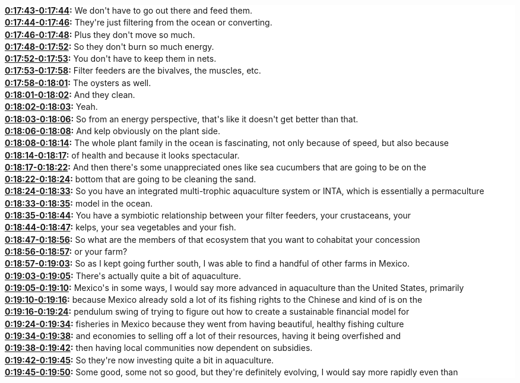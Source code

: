 **[0:17:43-0:17:44](https://investinginregenerativeagriculture.com/james-arthur-smith#t=0:17:43):**  We don't have to go out there and feed them.  
**[0:17:44-0:17:46](https://investinginregenerativeagriculture.com/james-arthur-smith#t=0:17:44):**  They're just filtering from the ocean or converting.  
**[0:17:46-0:17:48](https://investinginregenerativeagriculture.com/james-arthur-smith#t=0:17:46):**  Plus they don't move so much.  
**[0:17:48-0:17:52](https://investinginregenerativeagriculture.com/james-arthur-smith#t=0:17:48):**  So they don't burn so much energy.  
**[0:17:52-0:17:53](https://investinginregenerativeagriculture.com/james-arthur-smith#t=0:17:52):**  You don't have to keep them in nets.  
**[0:17:53-0:17:58](https://investinginregenerativeagriculture.com/james-arthur-smith#t=0:17:53):**  Filter feeders are the bivalves, the muscles, etc.  
**[0:17:58-0:18:01](https://investinginregenerativeagriculture.com/james-arthur-smith#t=0:17:58):**  The oysters as well.  
**[0:18:01-0:18:02](https://investinginregenerativeagriculture.com/james-arthur-smith#t=0:18:01):**  And they clean.  
**[0:18:02-0:18:03](https://investinginregenerativeagriculture.com/james-arthur-smith#t=0:18:02):**  Yeah.  
**[0:18:03-0:18:06](https://investinginregenerativeagriculture.com/james-arthur-smith#t=0:18:03):**  So from an energy perspective, that's like it doesn't get better than that.  
**[0:18:06-0:18:08](https://investinginregenerativeagriculture.com/james-arthur-smith#t=0:18:06):**  And kelp obviously on the plant side.  
**[0:18:08-0:18:14](https://investinginregenerativeagriculture.com/james-arthur-smith#t=0:18:08):**  The whole plant family in the ocean is fascinating, not only because of speed, but also because  
**[0:18:14-0:18:17](https://investinginregenerativeagriculture.com/james-arthur-smith#t=0:18:14):**  of health and because it looks spectacular.  
**[0:18:17-0:18:22](https://investinginregenerativeagriculture.com/james-arthur-smith#t=0:18:17):**  And then there's some unappreciated ones like sea cucumbers that are going to be on the  
**[0:18:22-0:18:24](https://investinginregenerativeagriculture.com/james-arthur-smith#t=0:18:22):**  bottom that are going to be cleaning the sand.  
**[0:18:24-0:18:33](https://investinginregenerativeagriculture.com/james-arthur-smith#t=0:18:24):**  So you have an integrated multi-trophic aquaculture system or INTA, which is essentially a permaculture  
**[0:18:33-0:18:35](https://investinginregenerativeagriculture.com/james-arthur-smith#t=0:18:33):**  model in the ocean.  
**[0:18:35-0:18:44](https://investinginregenerativeagriculture.com/james-arthur-smith#t=0:18:35):**  You have a symbiotic relationship between your filter feeders, your crustaceans, your  
**[0:18:44-0:18:47](https://investinginregenerativeagriculture.com/james-arthur-smith#t=0:18:44):**  kelps, your sea vegetables and your fish.  
**[0:18:47-0:18:56](https://investinginregenerativeagriculture.com/james-arthur-smith#t=0:18:47):**  So what are the members of that ecosystem that you want to cohabitat your concession  
**[0:18:56-0:18:57](https://investinginregenerativeagriculture.com/james-arthur-smith#t=0:18:56):**  or your farm?  
**[0:18:57-0:19:03](https://investinginregenerativeagriculture.com/james-arthur-smith#t=0:18:57):**  So as I kept going further south, I was able to find a handful of other farms in Mexico.  
**[0:19:03-0:19:05](https://investinginregenerativeagriculture.com/james-arthur-smith#t=0:19:03):**  There's actually quite a bit of aquaculture.  
**[0:19:05-0:19:10](https://investinginregenerativeagriculture.com/james-arthur-smith#t=0:19:05):**  Mexico's in some ways, I would say more advanced in aquaculture than the United States, primarily  
**[0:19:10-0:19:16](https://investinginregenerativeagriculture.com/james-arthur-smith#t=0:19:10):**  because Mexico already sold a lot of its fishing rights to the Chinese and kind of is on the  
**[0:19:16-0:19:24](https://investinginregenerativeagriculture.com/james-arthur-smith#t=0:19:16):**  pendulum swing of trying to figure out how to create a sustainable financial model for  
**[0:19:24-0:19:34](https://investinginregenerativeagriculture.com/james-arthur-smith#t=0:19:24):**  fisheries in Mexico because they went from having beautiful, healthy fishing culture  
**[0:19:34-0:19:38](https://investinginregenerativeagriculture.com/james-arthur-smith#t=0:19:34):**  and economies to selling off a lot of their resources, having it being overfished and  
**[0:19:38-0:19:42](https://investinginregenerativeagriculture.com/james-arthur-smith#t=0:19:38):**  then having local communities now dependent on subsidies.  
**[0:19:42-0:19:45](https://investinginregenerativeagriculture.com/james-arthur-smith#t=0:19:42):**  So they're now investing quite a bit in aquaculture.  
**[0:19:45-0:19:50](https://investinginregenerativeagriculture.com/james-arthur-smith#t=0:19:45):**  Some good, some not so good, but they're definitely evolving, I would say more rapidly even than  